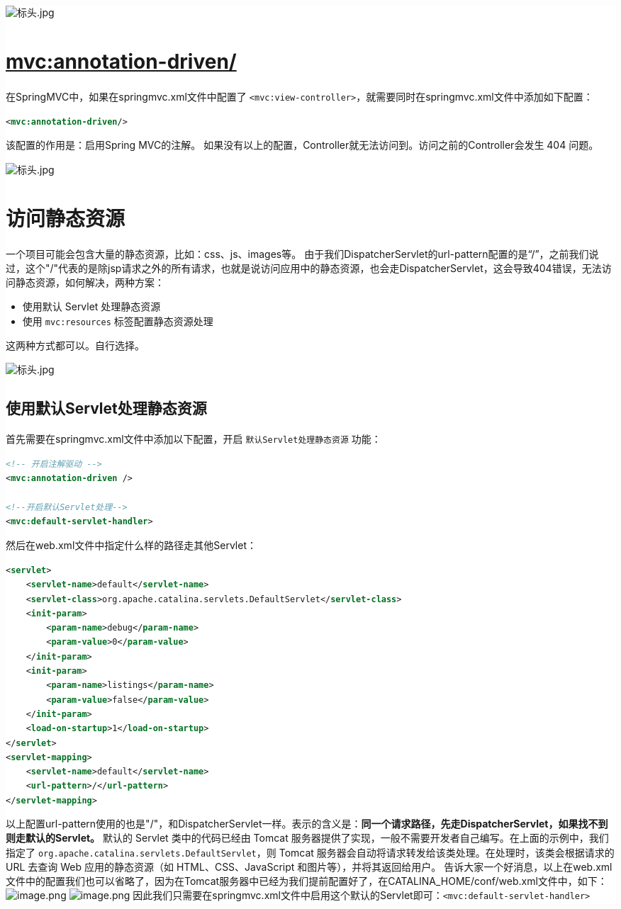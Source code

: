 ![标头.jpg](https://cdn.nlark.com/yuque/0/2023/jpeg/21376908/1692002570088-3338946f-42b3-4174-8910-7e749c31e950.jpeg#averageHue=%23f9f8f8&clientId=uc5a67c34-8a0d-4&from=paste&height=78&id=jRx1M&originHeight=78&originWidth=1400&originalType=binary&ratio=1&rotation=0&showTitle=false&size=23158&status=done&style=shadow&taskId=u98709943-fd0b-4e51-821c-a3fc0aef219&title=&width=1400)
# <mvc:annotation-driven/>
在SpringMVC中，如果在springmvc.xml文件中配置了 `<mvc:view-controller>`，就需要同时在springmvc.xml文件中添加如下配置：
```xml
<mvc:annotation-driven/>
```
该配置的作用是：启用Spring MVC的注解。
如果没有以上的配置，Controller就无法访问到。访问之前的Controller会发生 404 问题。

![标头.jpg](https://cdn.nlark.com/yuque/0/2023/jpeg/21376908/1692002570088-3338946f-42b3-4174-8910-7e749c31e950.jpeg#averageHue=%23f9f8f8&clientId=uc5a67c34-8a0d-4&from=paste&height=78&id=IpycH&originHeight=78&originWidth=1400&originalType=binary&ratio=1&rotation=0&showTitle=false&size=23158&status=done&style=shadow&taskId=u98709943-fd0b-4e51-821c-a3fc0aef219&title=&width=1400)
# 访问静态资源
一个项目可能会包含大量的静态资源，比如：css、js、images等。
由于我们DispatcherServlet的url-pattern配置的是“/”，之前我们说过，这个"/"代表的是除jsp请求之外的所有请求，也就是说访问应用中的静态资源，也会走DispatcherServlet，这会导致404错误，无法访问静态资源，如何解决，两种方案：

- 使用默认 Servlet 处理静态资源
- 使用 `mvc:resources` 标签配置静态资源处理

这两种方式都可以。自行选择。

![标头.jpg](https://cdn.nlark.com/yuque/0/2023/jpeg/21376908/1692002570088-3338946f-42b3-4174-8910-7e749c31e950.jpeg#averageHue=%23f9f8f8&clientId=uc5a67c34-8a0d-4&from=paste&height=78&id=k2Q01&originHeight=78&originWidth=1400&originalType=binary&ratio=1&rotation=0&showTitle=false&size=23158&status=done&style=shadow&taskId=u98709943-fd0b-4e51-821c-a3fc0aef219&title=&width=1400)
## 使用默认Servlet处理静态资源
首先需要在springmvc.xml文件中添加以下配置，开启 `默认Servlet处理静态资源` 功能：
```xml
<!-- 开启注解驱动 -->
<mvc:annotation-driven />

<!--开启默认Servlet处理-->
<mvc:default-servlet-handler>
```
然后在web.xml文件中指定什么样的路径走其他Servlet：
```xml
<servlet>
    <servlet-name>default</servlet-name>
    <servlet-class>org.apache.catalina.servlets.DefaultServlet</servlet-class>
    <init-param>
        <param-name>debug</param-name>
        <param-value>0</param-value>
    </init-param>
    <init-param>
        <param-name>listings</param-name>
        <param-value>false</param-value>
    </init-param>
    <load-on-startup>1</load-on-startup>
</servlet>
<servlet-mapping>
    <servlet-name>default</servlet-name>
    <url-pattern>/</url-pattern>
</servlet-mapping>
```
以上配置url-pattern使用的也是"/"，和DispatcherServlet一样。表示的含义是：**同一个请求路径，先走DispatcherServlet，如果找不到则走默认的Servlet。**
默认的 Servlet 类中的代码已经由 Tomcat 服务器提供了实现，一般不需要开发者自己编写。在上面的示例中，我们指定了 `org.apache.catalina.servlets.DefaultServlet`，则 Tomcat 服务器会自动将请求转发给该类处理。在处理时，该类会根据请求的 URL 去查询 Web 应用的静态资源（如 HTML、CSS、JavaScript 和图片等），并将其返回给用户。
告诉大家一个好消息，以上在web.xml文件中的配置我们也可以省略了，因为在Tomcat服务器中已经为我们提前配置好了，在CATALINA_HOME/conf/web.xml文件中，如下：
![image.png](https://cdn.nlark.com/yuque/0/2024/png/21376908/1710919316908-f4fb4a3a-7f7f-48f4-b135-9c8476a1c49b.png#averageHue=%23f8f3f3&clientId=ud3910891-1b7b-4&from=paste&height=219&id=u1c3362ec&originHeight=219&originWidth=678&originalType=binary&ratio=1&rotation=0&showTitle=false&size=19691&status=done&style=shadow&taskId=u09d388cd-fa37-4280-ac12-1ba9318e982&title=&width=678)
![image.png](https://cdn.nlark.com/yuque/0/2024/png/21376908/1710919337577-14f47775-113c-4316-8a15-84278d9cb6f7.png#averageHue=%23f6efef&clientId=ud3910891-1b7b-4&from=paste&height=83&id=ud68554f3&originHeight=83&originWidth=417&originalType=binary&ratio=1&rotation=0&showTitle=false&size=6803&status=done&style=shadow&taskId=u29d364df-aae8-4d7b-b6aa-7cec6607e6e&title=&width=417)
因此我们只需要在springmvc.xml文件中启用这个默认的Servlet即可：`<mvc:default-servlet-handler>`
